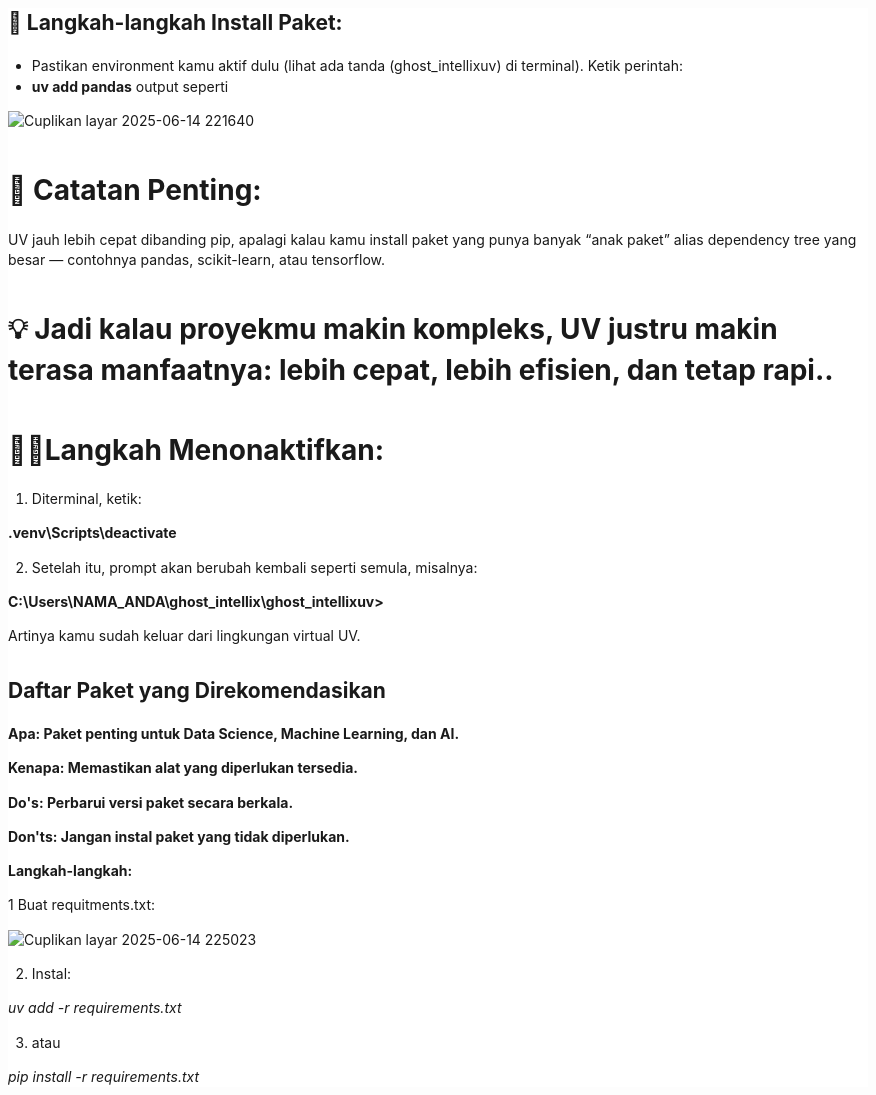 ## 🚀 Langkah-langkah Install Paket:
- Pastikan environment kamu aktif dulu (lihat ada tanda (ghost_intellixuv) di terminal). Ketik perintah:
- **uv add pandas**
output seperti


![Cuplikan layar 2025-06-14 221640](https://github.com/user-attachments/assets/0fee4d95-2551-43b5-a9d4-f533cfd3d7d3)


# 📝 Catatan Penting:

UV jauh lebih cepat dibanding pip, apalagi kalau kamu install paket yang punya banyak “anak paket” alias dependency tree yang besar — contohnya pandas, scikit-learn, atau tensorflow.

# 💡 Jadi kalau proyekmu makin kompleks, UV justru makin terasa manfaatnya: lebih cepat, lebih efisien, dan tetap rapi..

# 🚶‍♂️Langkah Menonaktifkan:

1. Diterminal, ketik:

**.venv\Scripts\deactivate**

2. Setelah itu, prompt akan berubah kembali seperti semula, misalnya:

**C:\Users\NAMA_ANDA\ghost_intellix\ghost_intellixuv>**

Artinya kamu sudah keluar dari lingkungan virtual UV.

## Daftar Paket yang Direkomendasikan
**Apa: Paket penting untuk Data Science, Machine Learning, dan AI.**

**Kenapa: Memastikan alat yang diperlukan tersedia.**

**Do's: Perbarui versi paket secara berkala.**

**Don'ts: Jangan instal paket yang tidak diperlukan.**


**Langkah-langkah:**

1 Buat requitments.txt:


![Cuplikan layar 2025-06-14 225023](https://github.com/user-attachments/assets/abd04c3f-1047-4e66-8114-63b6723a5959)

2. Instal:
   
*uv add -r requirements.txt*

3. atau

*pip install -r requirements.txt*
